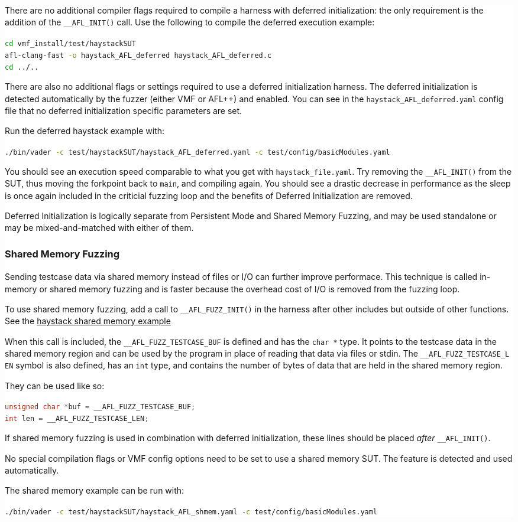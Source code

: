 There are no additional compiler flags required to compile a harness with deferred initialization: the only requirement is the addition of the `__AFL_INIT()` call. Use the following to compile the deferred execution example:
```bash
cd vmf_install/test/haystackSUT
afl-clang-fast -o haystack_AFL_deferred haystack_AFL_deferred.c
cd ../..
```

There are also no additional flags or settings required to use a deferred initialization harness. The deferred initialization is detected automatically by the fuzzer (either VMF or AFL++) and enabled. You can see in the `haystack_AFL_deferred.yaml` config file that no deferred initialization specific parameters are set.

Run the deferred haystack example with:
```bash
./bin/vader -c test/haystackSUT/haystack_AFL_deferred.yaml -c test/config/basicModules.yaml
```

You should see an execution speed comparable to what you get with `haystack_file.yaml`. Try removing the `__AFL_INIT()` from the SUT, thus moving the forkpoint back to `main`, and compiling again. You should see a drastic decrease in performance as the sleep is once again included in the criticial fuzzing loop and the benefits of Deferred Initialization are removed.

Deferred Initialization is logically separate from Persistent Mode and Shared Memory Fuzzing, and may be used standalone or may be mixed-and-matched with either of them.

### Shared Memory Fuzzing
Sending testcase data via shared memory instead of files or I/O can further improve performace. This technique is called in-memory or shared memory fuzzing and is faster because the overhead cost of I/O is removed from the fuzzing loop.

To use shared memory fuzzing, add a call to `__AFL_FUZZ_INIT()` in the harness after other includes but outside of other functions. See the [haystack shared memory example](../test/haystackSUT/haystack_AFL_shmem.c)

When this call is included, the `__AFL_FUZZ_TESTCASE_BUF` is defined and has the `char *` type. It points to the testcase data in the shared memory region and can be used by the program in place of reading that data via files or stdin. The `__AFL_FUZZ_TESTCASE_LEN` symbol is also defined, has an `int` type, and contains the number of bytes of data that are held in the shared memory region.

They can be used like so:
```c
unsigned char *buf = __AFL_FUZZ_TESTCASE_BUF;
int len = __AFL_FUZZ_TESTCASE_LEN;
```

If shared memory fuzzing is used in combination with deferred initialization, these lines should be placed *after* `__AFL_INIT()`.

No special compilation flags or VMF config options need to be set to use a shared memory SUT. The feature is detected and used automatically.

The shared memory example can be run with:

```bash
./bin/vader -c test/haystackSUT/haystack_AFL_shmem.yaml -c test/config/basicModules.yaml
```
